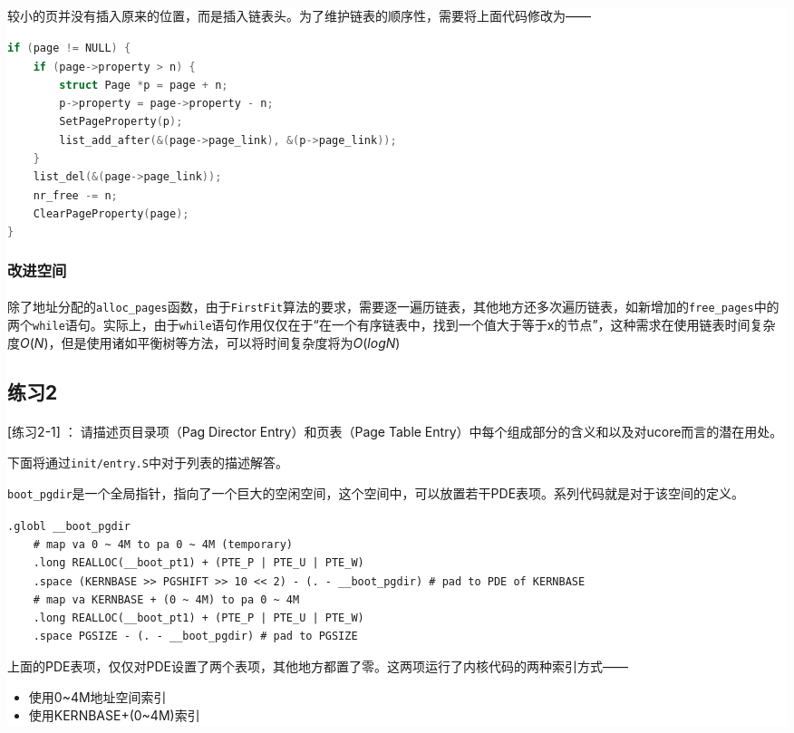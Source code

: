 较小的页并没有插入原来的位置，而是插入链表头。为了维护链表的顺序性，需要将上面代码修改为——

```c
if (page != NULL) {                                                                                                            
    if (page->property > n) {                                                                                                  
        struct Page *p = page + n;                                                                                             
        p->property = page->property - n;                                                                                      
        SetPageProperty(p);                                                                                                    
        list_add_after(&(page->page_link), &(p->page_link));                                                                   
    }                                                                                                                          
    list_del(&(page->page_link));                                                                                              
    nr_free -= n;                                                                                                              
    ClearPageProperty(page);                                                                                                   
}                        
```



### 改进空间

除了地址分配的`alloc_pages`函数，由于`FirstFit`算法的要求，需要逐一遍历链表，其他地方还多次遍历链表，如新增加的`free_pages`中的两个`while`语句。实际上，由于`while`语句作用仅仅在于“在一个有序链表中，找到一个值大于等于x的节点”，这种需求在使用链表时间复杂度$O(N)$，但是使用诸如平衡树等方法，可以将时间复杂度将为$O(logN)$


## 练习2

[练习2-1] ： 请描述页目录项（Pag Director Entry）和页表（Page Table Entry）中每个组成部分的含义和以及对ucore而言的潜在用处。

下面将通过`init/entry.S`中对于列表的描述解答。

`boot_pgdir`是一个全局指针，指向了一个巨大的空闲空间，这个空间中，可以放置若干PDE表项。系列代码就是对于该空间的定义。

```
.globl __boot_pgdir
    # map va 0 ~ 4M to pa 0 ~ 4M (temporary)
    .long REALLOC(__boot_pt1) + (PTE_P | PTE_U | PTE_W)
    .space (KERNBASE >> PGSHIFT >> 10 << 2) - (. - __boot_pgdir) # pad to PDE of KERNBASE
    # map va KERNBASE + (0 ~ 4M) to pa 0 ~ 4M
    .long REALLOC(__boot_pt1) + (PTE_P | PTE_U | PTE_W)
    .space PGSIZE - (. - __boot_pgdir) # pad to PGSIZE
```

上面的PDE表项，仅仅对PDE设置了两个表项，其他地方都置了零。这两项运行了内核代码的两种索引方式——

* 使用0~4M地址空间索引
* 使用KERNBASE+(0~4M)索引
